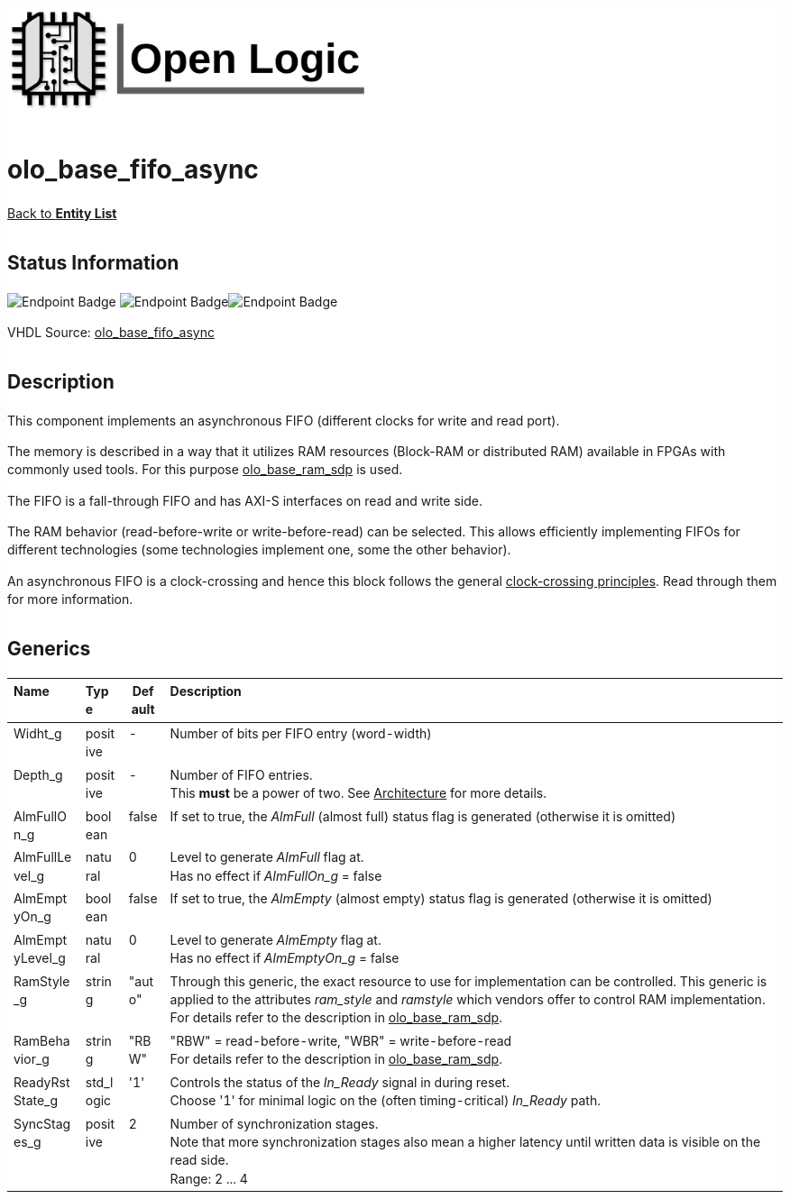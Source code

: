 <img src="../Logo.png" alt="Logo" width="400">

# olo_base_fifo_async

[Back to **Entity List**](../EntityList.md)

## Status Information

![Endpoint Badge](https://img.shields.io/endpoint?url=https://storage.googleapis.com/open-logic-badges/coverage/olo_base_fifo_async.json?cacheSeconds=0) ![Endpoint Badge](https://img.shields.io/endpoint?url=https://storage.googleapis.com/open-logic-badges/branches/olo_base_fifo_async.json?cacheSeconds=0)![Endpoint Badge](https://img.shields.io/endpoint?url=https://storage.googleapis.com/open-logic-badges/issues/olo_base_fifo_async.json?cacheSeconds=0)

VHDL Source: [olo_base_fifo_async](../../src/base/vhdl/olo_base_fifo_async.vhd)

## Description

This component implements an asynchronous FIFO (different clocks for write and read port). 

The memory is described in a way that it utilizes RAM resources (Block-RAM or distributed RAM) available in FPGAs with commonly used tools. For this purpose [olo_base_ram_sdp](./olo_base_ram_sdp.md) is used.

The FIFO is a fall-through FIFO and has AXI-S interfaces on read and write side.

The RAM behavior (read-before-write or write-before-read) can be selected. This allows efficiently implementing FIFOs for different technologies (some technologies implement one, some the other behavior).

An asynchronous FIFO is a clock-crossing and hence this block follows the general [clock-crossing principles](clock_crossing_principles.md). Read through them for more information.

## Generics

| Name            | Type      | Default | Description                                                  |
| :-------------- | :-------- | ------- | :----------------------------------------------------------- |
| Widht_g         | positive  | -       | Number of bits per FIFO entry (word-width)                   |
| Depth_g         | positive  | -       | Number of FIFO entries. <br />This **must** be a power of two. See [Architecture](#Architecture) for more details. |
| AlmFullOn_g     | boolean   | false   | If set to true, the *AlmFull* (almost full) status flag is generated (otherwise it is omitted) |
| AlmFullLevel_g  | natural   | 0       | Level to generate *AlmFull* flag at. <br>Has no effect if *AlmFullOn_g* = false |
| AlmEmptyOn_g    | boolean   | false   | If set to true, the *AlmEmpty* (almost empty) status flag is generated (otherwise it is omitted) |
| AlmEmptyLevel_g | natural   | 0       | Level to generate *AlmEmpty* flag at. <br>Has no effect if *AlmEmptyOn_g* = false |
| RamStyle_g      | string    | "auto"  | Through this generic, the exact resource to use for implementation can be controlled. This generic is applied to the attributes *ram_style* and *ramstyle* which vendors offer to control RAM implementation.<br>For details refer to the description in [olo_base_ram_sdp](./olo_base_ram_sdp.md). |
| RamBehavior_g   | string    | "RBW"   | "RBW" = read-before-write, "WBR" = write-before-read<br/>For details refer to the description in [olo_base_ram_sdp](./olo_base_ram_sdp.md). |
| ReadyRstState_g | std_logic | '1'     | Controls the status of the *In_Ready* signal in during reset.<br> Choose '1' for minimal logic on the (often timing-critical) *In_Ready* path. |
| SyncStages_g    | positive  | 2       | Number of synchronization stages. <br />Note that more synchronization stages also mean a higher latency until written data is visible on the read side.<br />Range: 2 ... 4 |
